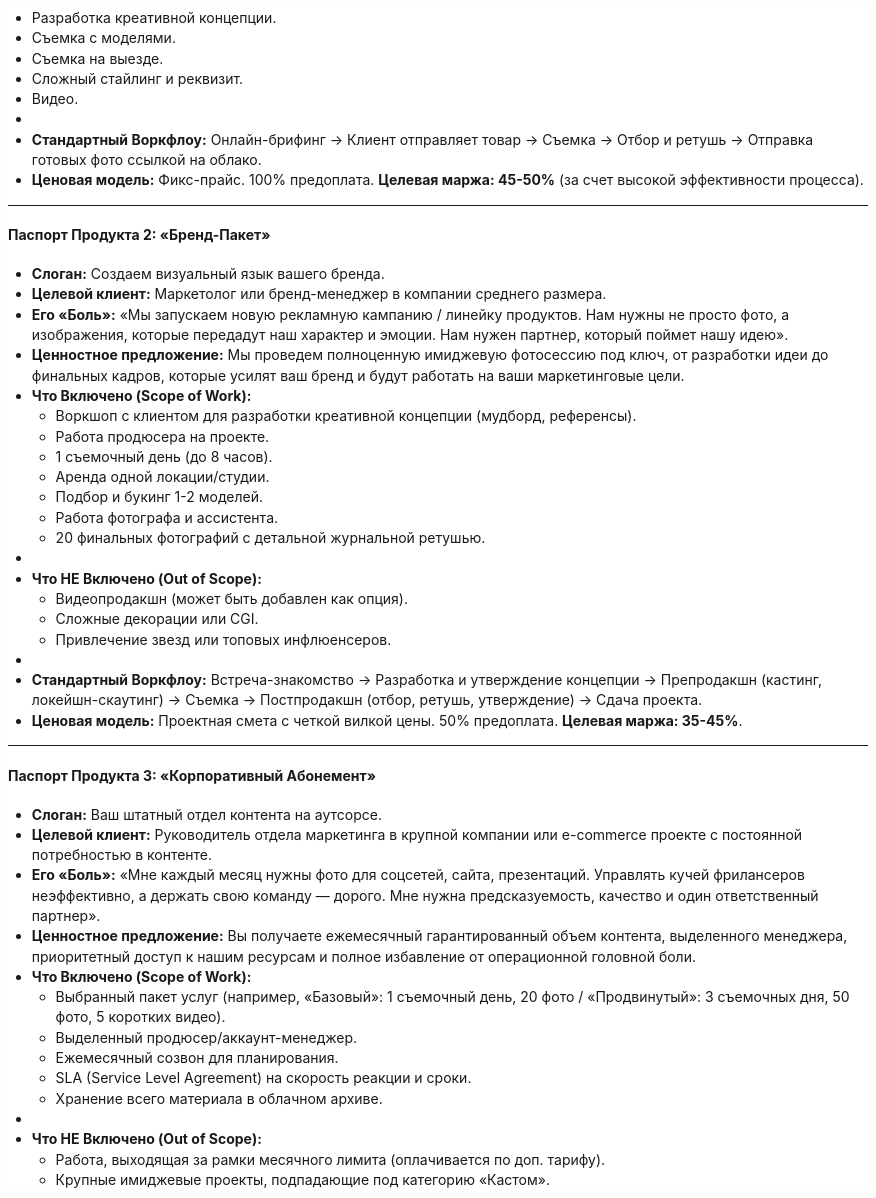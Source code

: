   * Разработка креативной концепции.  
  * Съемка с моделями.  
  * Съемка на выезде.  
  * Сложный стайлинг и реквизит.  
  * Видео.  
*   
* **Стандартный Воркфлоу:** Онлайн-брифинг \-\> Клиент отправляет товар \-\> Съемка \-\> Отбор и ретушь \-\> Отправка готовых фото ссылкой на облако.  
* **Ценовая модель:** Фикс-прайс. 100% предоплата. **Целевая маржа: 45-50%** (за счет высокой эффективности процесса).

---

#### **Паспорт Продукта 2: «Бренд-Пакет»**

* **Слоган:** Создаем визуальный язык вашего бренда.  
* **Целевой клиент:** Маркетолог или бренд-менеджер в компании среднего размера.  
* **Его «Боль»:** «Мы запускаем новую рекламную кампанию / линейку продуктов. Нам нужны не просто фото, а изображения, которые передадут наш характер и эмоции. Нам нужен партнер, который поймет нашу идею».  
* **Ценностное предложение:** Мы проведем полноценную имиджевую фотосессию под ключ, от разработки идеи до финальных кадров, которые усилят ваш бренд и будут работать на ваши маркетинговые цели.  
* **Что Включено (Scope of Work):**  
  * Воркшоп с клиентом для разработки креативной концепции (мудборд, референсы).  
  * Работа продюсера на проекте.  
  * 1 съемочный день (до 8 часов).  
  * Аренда одной локации/студии.  
  * Подбор и букинг 1-2 моделей.  
  * Работа фотографа и ассистента.  
  * 20 финальных фотографий с детальной журнальной ретушью.  
*   
* **Что НЕ Включено (Out of Scope):**  
  * Видеопродакшн (может быть добавлен как опция).  
  * Сложные декорации или CGI.  
  * Привлечение звезд или топовых инфлюенсеров.  
*   
* **Стандартный Воркфлоу:** Встреча-знакомство \-\> Разработка и утверждение концепции \-\> Препродакшн (кастинг, локейшн-скаутинг) \-\> Съемка \-\> Постпродакшн (отбор, ретушь, утверждение) \-\> Сдача проекта.  
* **Ценовая модель:** Проектная смета с четкой вилкой цены. 50% предоплата. **Целевая маржа: 35-45%**.

---

#### **Паспорт Продукта 3: «Корпоративный Абонемент»**

* **Слоган:** Ваш штатный отдел контента на аутсорсе.  
* **Целевой клиент:** Руководитель отдела маркетинга в крупной компании или e-commerce проекте с постоянной потребностью в контенте.  
* **Его «Боль»:** «Мне каждый месяц нужны фото для соцсетей, сайта, презентаций. Управлять кучей фрилансеров неэффективно, а держать свою команду — дорого. Мне нужна предсказуемость, качество и один ответственный партнер».  
* **Ценностное предложение:** Вы получаете ежемесячный гарантированный объем контента, выделенного менеджера, приоритетный доступ к нашим ресурсам и полное избавление от операционной головной боли.  
* **Что Включено (Scope of Work):**  
  * Выбранный пакет услуг (например, «Базовый»: 1 съемочный день, 20 фото / «Продвинутый»: 3 съемочных дня, 50 фото, 5 коротких видео).  
  * Выделенный продюсер/аккаунт-менеджер.  
  * Ежемесячный созвон для планирования.  
  * SLA (Service Level Agreement) на скорость реакции и сроки.  
  * Хранение всего материала в облачном архиве.  
*   
* **Что НЕ Включено (Out of Scope):**  
  * Работа, выходящая за рамки месячного лимита (оплачивается по доп. тарифу).  
  * Крупные имиджевые проекты, подпадающие под категорию «Кастом».  
